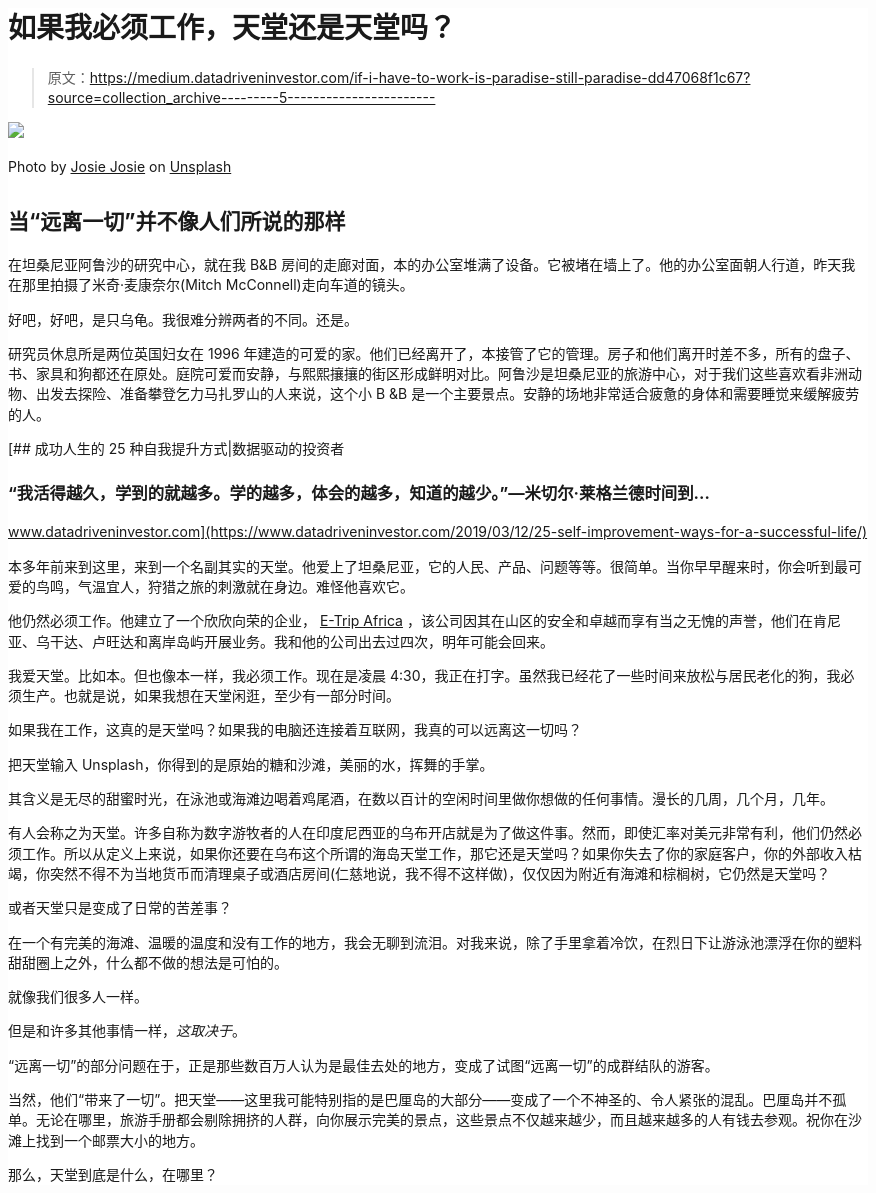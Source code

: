 # 如果我必须工作，天堂还是天堂吗？

> 原文：<https://medium.datadriveninvestor.com/if-i-have-to-work-is-paradise-still-paradise-dd47068f1c67?source=collection_archive---------5----------------------->

![](img/dd86c4b40c4eddbfd7533941dd9189cb.png)

Photo by [Josie Josie](https://unsplash.com/@josiegwenk?utm_source=medium&utm_medium=referral) on [Unsplash](https://unsplash.com?utm_source=medium&utm_medium=referral)

## 当“远离一切”并不像人们所说的那样

在坦桑尼亚阿鲁沙的研究中心，就在我 B&B 房间的走廊对面，本的办公室堆满了设备。它被堵在墙上了。他的办公室面朝人行道，昨天我在那里拍摄了米奇·麦康奈尔(Mitch McConnell)走向车道的镜头。

好吧，好吧，是只乌龟。我很难分辨两者的不同。还是。

研究员休息所是两位英国妇女在 1996 年建造的可爱的家。他们已经离开了，本接管了它的管理。房子和他们离开时差不多，所有的盘子、书、家具和狗都还在原处。庭院可爱而安静，与熙熙攘攘的街区形成鲜明对比。阿鲁沙是坦桑尼亚的旅游中心，对于我们这些喜欢看非洲动物、出发去探险、准备攀登乞力马扎罗山的人来说，这个小 B &B 是一个主要景点。安静的场地非常适合疲惫的身体和需要睡觉来缓解疲劳的人。

[](https://www.datadriveninvestor.com/2019/03/12/25-self-improvement-ways-for-a-successful-life/) [## 成功人生的 25 种自我提升方式|数据驱动的投资者

### “我活得越久，学到的就越多。学的越多，体会的越多，知道的越少。”―米切尔·莱格兰德时间到…

www.datadriveninvestor.com](https://www.datadriveninvestor.com/2019/03/12/25-self-improvement-ways-for-a-successful-life/) 

本多年前来到这里，来到一个名副其实的天堂。他爱上了坦桑尼亚，它的人民、产品、问题等等。很简单。当你早早醒来时，你会听到最可爱的鸟鸣，气温宜人，狩猎之旅的刺激就在身边。难怪他喜欢它。

他仍然必须工作。他建立了一个欣欣向荣的企业， [E-Trip Africa](https://www.etripafrica.com/) ，该公司因其在山区的安全和卓越而享有当之无愧的声誉，他们在肯尼亚、乌干达、卢旺达和离岸岛屿开展业务。我和他的公司出去过四次，明年可能会回来。

我爱天堂。比如本。但也像本一样，我必须工作。现在是凌晨 4:30，我正在打字。虽然我已经花了一些时间来放松与居民老化的狗，我必须生产。也就是说，如果我想在天堂闲逛，至少有一部分时间。

如果我在工作，这真的是天堂吗？如果我的电脑还连接着互联网，我真的可以远离这一切吗？

把天堂输入 Unsplash，你得到的是原始的糖和沙滩，美丽的水，挥舞的手掌。

其含义是无尽的甜蜜时光，在泳池或海滩边喝着鸡尾酒，在数以百计的空闲时间里做你想做的任何事情。漫长的几周，几个月，几年。

有人会称之为天堂。许多自称为数字游牧者的人在印度尼西亚的乌布开店就是为了做这件事。然而，即使汇率对美元非常有利，他们仍然必须工作。所以从定义上来说，如果你还要在乌布这个所谓的海岛天堂工作，那它还是天堂吗？如果你失去了你的家庭客户，你的外部收入枯竭，你突然不得不为当地货币而清理桌子或酒店房间(仁慈地说，我不得不这样做)，仅仅因为附近有海滩和棕榈树，它仍然是天堂吗？

或者天堂只是变成了日常的苦差事？

在一个有完美的海滩、温暖的温度和没有工作的地方，我会无聊到流泪。对我来说，除了手里拿着冷饮，在烈日下让游泳池漂浮在你的塑料甜甜圈上之外，什么都不做的想法是可怕的。

就像我们很多人一样。

但是和许多其他事情一样，*这取决于*。

“远离一切”的部分问题在于，正是那些数百万人认为是最佳去处的地方，变成了试图“远离一切”的成群结队的游客。

当然，他们“带来了一切”。把天堂——这里我可能特别指的是巴厘岛的大部分——变成了一个不神圣的、令人紧张的混乱。巴厘岛并不孤单。无论在哪里，旅游手册都会剔除拥挤的人群，向你展示完美的景点，这些景点不仅越来越少，而且越来越多的人有钱去参观。祝你在沙滩上找到一个邮票大小的地方。

那么，天堂到底是什么，在哪里？
